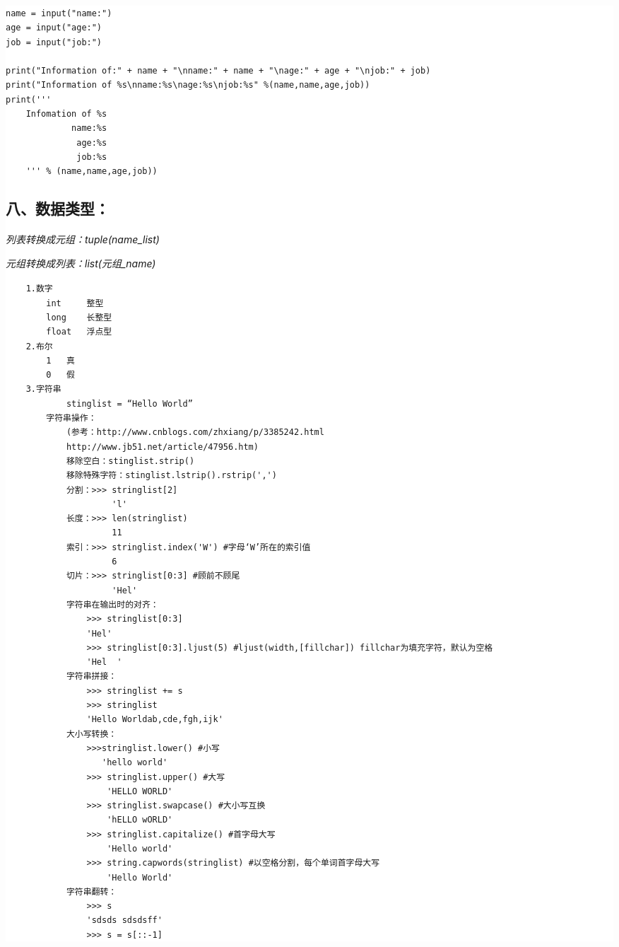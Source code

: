 	name = input("name:")
	age = input("age:")
	job = input("job:")
	
	print("Information of:" + name + "\nname:" + name + "\nage:" + age + "\njob:" + job)
	print("Information of %s\nname:%s\nage:%s\njob:%s" %(name,name,age,job))
	print('''
	    Infomation of %s
	             name:%s
	              age:%s
	              job:%s
	    ''' % (name,name,age,job))
## 八、数据类型： ##

*列表转换成元组：tuple(name_list)*

*元组转换成列表：list(元组_name)*

		1.数字
			int 	整型
			long 	长整型
			float 	浮点型
		2.布尔
			1	真
			0	假
		3.字符串
				stinglist = “Hello World”
			字符串操作：
				(参考：http://www.cnblogs.com/zhxiang/p/3385242.html
				http://www.jb51.net/article/47956.htm)
				移除空白：stinglist.strip()
				移除特殊字符：stinglist.lstrip().rstrip(',')
				分割：>>> stringlist[2]
						 'l'
				长度：>>> len(stringlist)
						 11
				索引：>>> stringlist.index('W') #字母‘W’所在的索引值
						 6
				切片：>>> stringlist[0:3] #顾前不顾尾
						 'Hel'
				字符串在输出时的对齐：
					>>> stringlist[0:3]
					'Hel'
					>>> stringlist[0:3].ljust(5) #ljust(width,[fillchar]) fillchar为填充字符，默认为空格
					'Hel  '
				字符串拼接：
					>>> stringlist += s
					>>> stringlist
					'Hello Worldab,cde,fgh,ijk'
				大小写转换：
					>>>stringlist.lower() #小写
					   'hello world'
					>>> stringlist.upper() #大写
						'HELLO WORLD'
					>>> stringlist.swapcase() #大小写互换
						'hELLO wORLD'
					>>> stringlist.capitalize() #首字母大写
						'Hello world' 
					>>> string.capwords(stringlist) #以空格分割，每个单词首字母大写
						'Hello World'
				字符串翻转：
					>>> s
					'sdsds sdsdsff'
					>>> s = s[::-1]